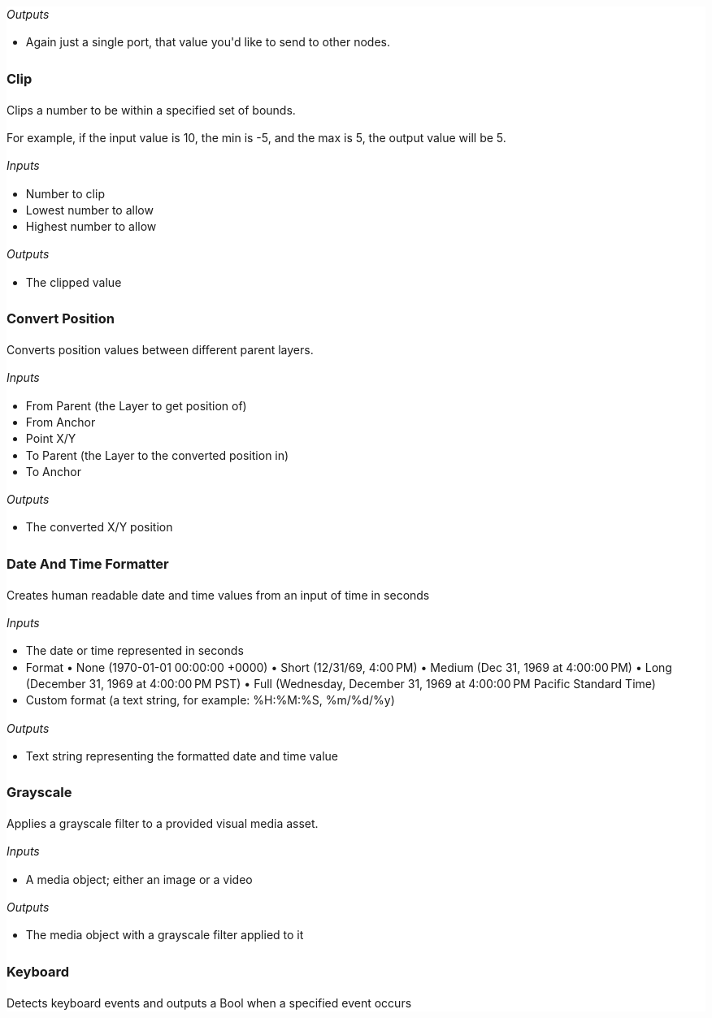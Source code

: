 *Outputs*
* Again just a single port, that value you'd like to send to other nodes.

### Clip
Clips a number to be within a specified set of bounds.

For example, if the input value is 10, the min is -5, and the max is 5, the output value will be 5.

*Inputs*
* Number to clip
* Lowest number to allow
* Highest number to allow

*Outputs*
* The clipped value

### Convert Position
Converts position values between different parent layers.

*Inputs*
* From Parent (the Layer to get position of)
* From Anchor
* Point X/Y
* To Parent (the Layer to the converted position in)
* To Anchor

*Outputs*
* The converted X/Y position

### Date And Time Formatter
Creates human readable date and time values from an input of time in seconds

*Inputs*
* The date or time represented in seconds
* Format
    • None (1970-01-01 00:00:00 +0000)
    • Short (12/31/69, 4:00 PM)
    • Medium (Dec 31, 1969 at 4:00:00 PM)
    • Long (December 31, 1969 at 4:00:00 PM PST)
    • Full (Wednesday, December 31, 1969 at 4:00:00 PM Pacific Standard Time)
* Custom format (a text string, for example: %H:%M:%S, %m/%d/%y)

*Outputs*
* Text string representing the formatted date and time value

### Grayscale
Applies a grayscale filter to a provided visual media asset.

*Inputs*
* A media object; either an image or a video

*Outputs*
* The media object with a grayscale filter applied to it

### Keyboard
Detects keyboard events and outputs a Bool when a specified event occurs
